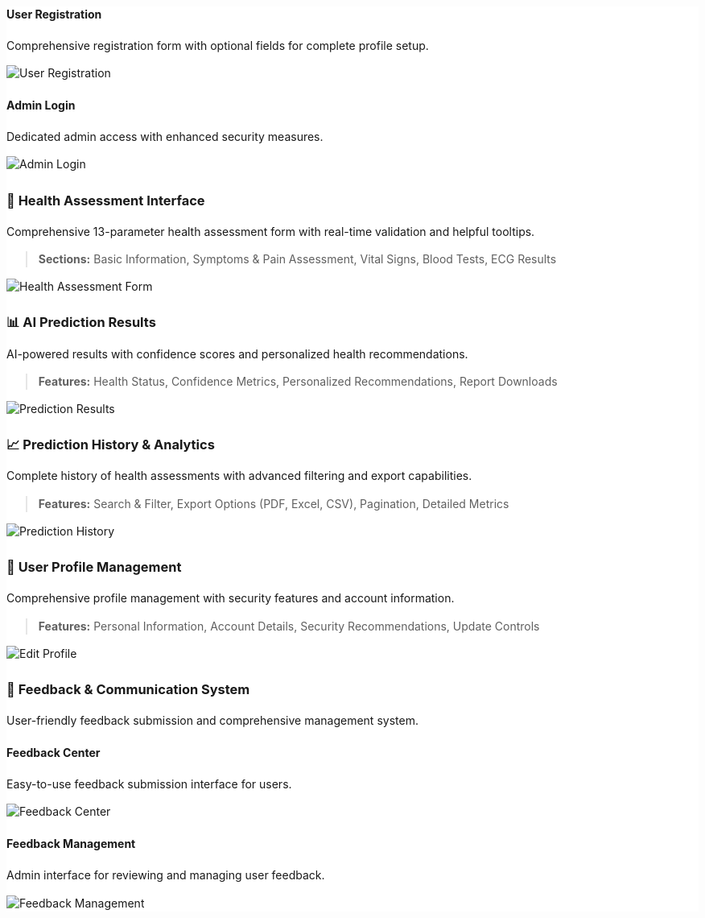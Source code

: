 #### **User Registration**
Comprehensive registration form with optional fields for complete profile setup.

![User Registration](https://img.shields.io/badge/User%20Registration-Create%20Account-blue?style=for-the-badge&logo=user-plus)

#### **Admin Login**
Dedicated admin access with enhanced security measures.

![Admin Login](https://img.shields.io/badge/Admin%20Login-System%20Access-red?style=for-the-badge&logo=shield-alt)

### 🧪 **Health Assessment Interface**
Comprehensive 13-parameter health assessment form with real-time validation and helpful tooltips.

> **Sections:** Basic Information, Symptoms & Pain Assessment, Vital Signs, Blood Tests, ECG Results

![Health Assessment Form](https://img.shields.io/badge/Health%20Assessment-13%20Parameters-purple?style=for-the-badge&logo=stethoscope)

### 📊 **AI Prediction Results**
AI-powered results with confidence scores and personalized health recommendations.

> **Features:** Health Status, Confidence Metrics, Personalized Recommendations, Report Downloads

![Prediction Results](https://img.shields.io/badge/AI%20Prediction-Results%20%26%20Recommendations-orange?style=for-the-badge&logo=brain)

### 📈 **Prediction History & Analytics**
Complete history of health assessments with advanced filtering and export capabilities.

> **Features:** Search & Filter, Export Options (PDF, Excel, CSV), Pagination, Detailed Metrics

![Prediction History](https://img.shields.io/badge/Prediction%20History-Analytics%20%26%20Tracking-darkblue?style=for-the-badge&logo=chart-line)

### 👤 **User Profile Management**
Comprehensive profile management with security features and account information.

> **Features:** Personal Information, Account Details, Security Recommendations, Update Controls

![Edit Profile](https://img.shields.io/badge/Profile%20Management-User%20Settings-yellow?style=for-the-badge&logo=user-edit)

### 💬 **Feedback & Communication System**
User-friendly feedback submission and comprehensive management system.

#### **Feedback Center**
Easy-to-use feedback submission interface for users.

![Feedback Center](https://img.shields.io/badge/Feedback%20Center-User%20Input-teal?style=for-the-badge&logo=comments)

#### **Feedback Management**
Admin interface for reviewing and managing user feedback.

![Feedback Management](https://img.shields.io/badge/Feedback%20Management-Admin%20Review-purple?style=for-the-badge&logo=clipboard-list)
